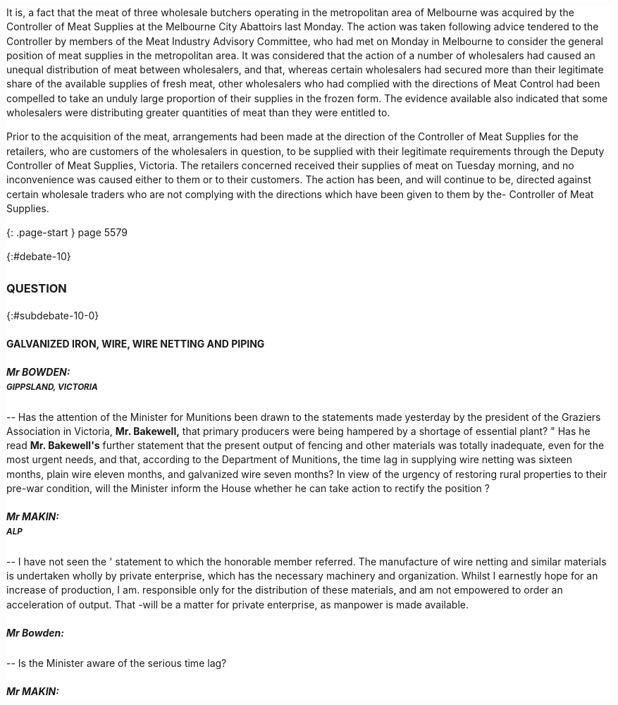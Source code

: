 It is, a fact that the meat of three wholesale butchers operating in the metropolitan area of Melbourne was acquired by the Controller of Meat Supplies at the Melbourne City Abattoirs last Monday. The action was taken following advice tendered to the Controller by members of the Meat Industry Advisory Committee, who had met on Monday in Melbourne to consider the general position of meat supplies in the metropolitan area. It was considered that the action of a number of wholesalers had caused an unequal distribution of meat between wholesalers, and that, whereas certain wholesalers had secured more than their legitimate share of the available supplies of fresh meat, other wholesalers who had complied with the directions of Meat Control had been compelled to take an unduly large proportion of their supplies in the frozen form. The evidence available also indicated that some wholesalers were distributing greater quantities of meat than they were entitled to. 

Prior to the acquisition of the meat, arrangements had been made at the direction of the Controller of Meat Supplies for the retailers, who are customers of the wholesalers in question, to be supplied with their legitimate requirements through the Deputy Controller of Meat Supplies, Victoria. The retailers concerned received their supplies of meat on Tuesday morning, and no inconvenience was caused either to them or to their customers. The action has been, and will continue to be, directed against certain wholesale traders who are not complying with the directions which have been given to them by the- Controller of Meat Supplies. 

{: .page-start }
page 5579

{:#debate-10}
### QUESTION

{:#subdebate-10-0}
#### GALVANIZED IRON, WIRE, WIRE NETTING AND PIPING

##### Mr BOWDEN:<br><small class="text-muted">GIPPSLAND, VICTORIA</small>

-- Has the attention of the Minister for Munitions been drawn to the statements made yesterday by the  president  of the Graziers Association in Victoria,  **Mr. Bakewell,**  that primary producers were being hampered by a shortage of essential plant? " Has he read  **Mr. Bakewell's**  further statement that the present output of fencing and other materials was totally inadequate, even for the most urgent needs, and that, according to the Department of Munitions, the time lag in supplying wire netting was sixteen months, plain wire eleven months, and galvanized wire seven months? In view of the urgency of restoring rural properties to their pre-war condition, will the Minister inform the House whether he can take action to rectify the position ? 

##### Mr MAKIN:<br><small class="text-muted">ALP</small>

-- I have not seen the ' statement to which the honorable member referred. The manufacture of wire netting and similar materials is undertaken wholly by private enterprise, which has the necessary machinery and organization. Whilst I earnestly hope for an increase of production, I am. responsible only for the distribution of these materials, and am not empowered to order an acceleration of output. That -will be a matter for private enterprise, as manpower is made available. 

##### Mr Bowden:

-- Is the Minister aware of the serious time lag? 

##### Mr MAKIN:
